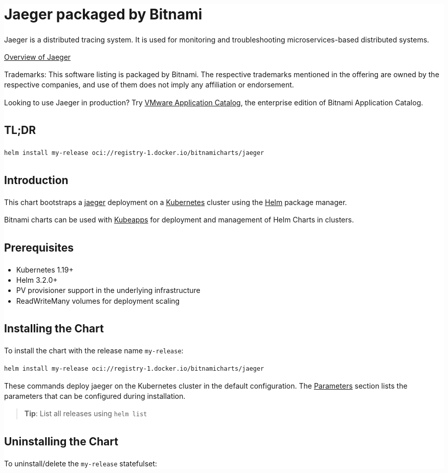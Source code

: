 

# Jaeger packaged by Bitnami

Jaeger is a distributed tracing system. It is used for monitoring and troubleshooting microservices-based distributed systems.

[Overview of Jaeger](https://jaegertracing.io/)

Trademarks: This software listing is packaged by Bitnami. The respective trademarks mentioned in the offering are owned by the respective companies, and use of them does not imply any affiliation or endorsement.

Looking to use Jaeger in production? Try [VMware Application Catalog](https://bitnami.com/enterprise), the enterprise edition of Bitnami Application Catalog.

## TL;DR

```console
helm install my-release oci://registry-1.docker.io/bitnamicharts/jaeger
```

## Introduction

This chart bootstraps a [jaeger](https://github.com/bitnami/containers/tree/main/bitnami/jaeger) deployment on a [Kubernetes](https://kubernetes.io) cluster using the [Helm](https://helm.sh) package manager.

Bitnami charts can be used with [Kubeapps](https://kubeapps.dev/) for deployment and management of Helm Charts in clusters.

## Prerequisites

- Kubernetes 1.19+
- Helm 3.2.0+
- PV provisioner support in the underlying infrastructure
- ReadWriteMany volumes for deployment scaling

## Installing the Chart

To install the chart with the release name `my-release`:

```console
helm install my-release oci://registry-1.docker.io/bitnamicharts/jaeger
```

These commands deploy jaeger on the Kubernetes cluster in the default configuration. The [Parameters](#parameters) section lists the parameters that can be configured during installation.

> **Tip**: List all releases using `helm list`

## Uninstalling the Chart

To uninstall/delete the `my-release` statefulset:
